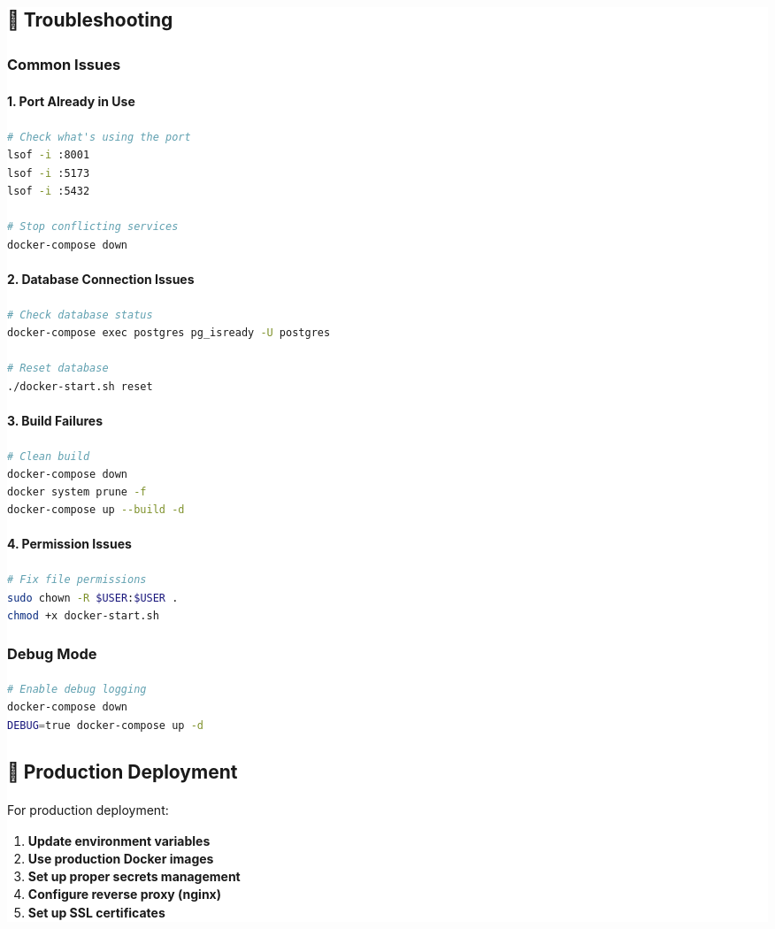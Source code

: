 ## 🐛 Troubleshooting

### Common Issues

#### 1. Port Already in Use
```bash
# Check what's using the port
lsof -i :8001
lsof -i :5173
lsof -i :5432

# Stop conflicting services
docker-compose down
```

#### 2. Database Connection Issues
```bash
# Check database status
docker-compose exec postgres pg_isready -U postgres

# Reset database
./docker-start.sh reset
```

#### 3. Build Failures
```bash
# Clean build
docker-compose down
docker system prune -f
docker-compose up --build -d
```

#### 4. Permission Issues
```bash
# Fix file permissions
sudo chown -R $USER:$USER .
chmod +x docker-start.sh
```

### Debug Mode
```bash
# Enable debug logging
docker-compose down
DEBUG=true docker-compose up -d
```

## 🚀 Production Deployment

For production deployment:

1. **Update environment variables**
2. **Use production Docker images**
3. **Set up proper secrets management**
4. **Configure reverse proxy (nginx)**
5. **Set up SSL certificates**

